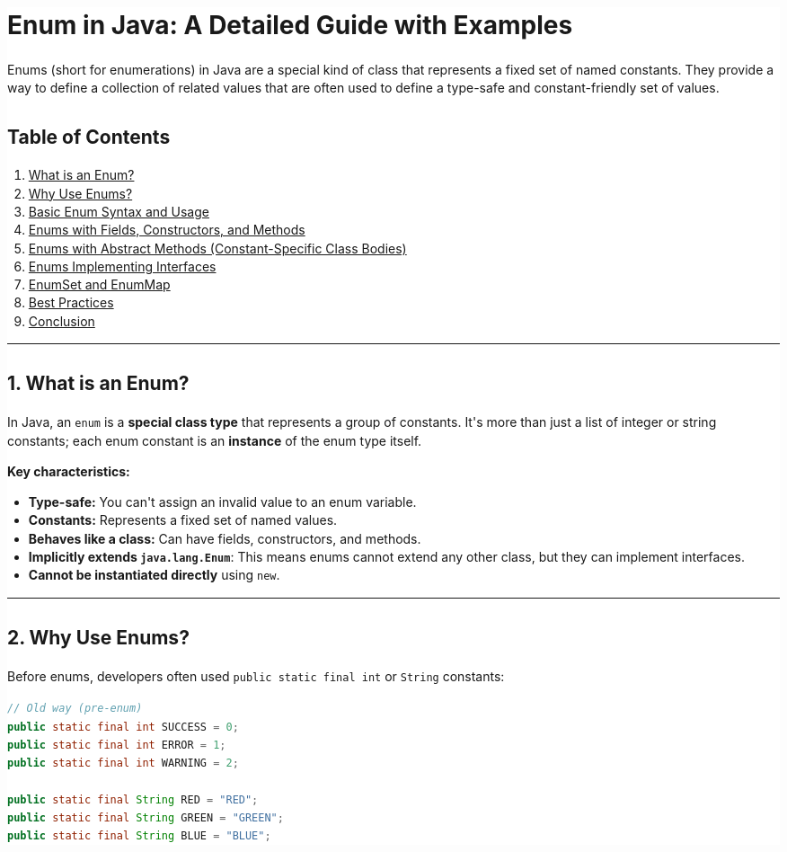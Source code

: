 # Enum in Java: A Detailed Guide with Examples

Enums (short for enumerations) in Java are a special kind of class that represents a fixed set of named constants. They provide a way to define a collection of related values that are often used to define a type-safe and constant-friendly set of values.

## Table of Contents
1.  [What is an Enum?](#what-is-an-enum)
2.  [Why Use Enums?](#why-use-enums)
3.  [Basic Enum Syntax and Usage](#basic-enum-syntax-and-usage)
4.  [Enums with Fields, Constructors, and Methods](#enums-with-fields-constructors-and-methods)
5.  [Enums with Abstract Methods (Constant-Specific Class Bodies)](#enums-with-abstract-methods-constant-specific-class-bodies)
6.  [Enums Implementing Interfaces](#enums-implementing-interfaces)
7.  [EnumSet and EnumMap](#enumset-and-enummap)
8.  [Best Practices](#best-practices)
9.  [Conclusion](#conclusion)

---

## 1. What is an Enum?

In Java, an `enum` is a **special class type** that represents a group of constants. It's more than just a list of integer or string constants; each enum constant is an **instance** of the enum type itself.

**Key characteristics:**
*   **Type-safe:** You can't assign an invalid value to an enum variable.
*   **Constants:** Represents a fixed set of named values.
*   **Behaves like a class:** Can have fields, constructors, and methods.
*   **Implicitly extends `java.lang.Enum`**: This means enums cannot extend any other class, but they can implement interfaces.
*   **Cannot be instantiated directly** using `new`.

---

## 2. Why Use Enums?

Before enums, developers often used `public static final int` or `String` constants:

```java
// Old way (pre-enum)
public static final int SUCCESS = 0;
public static final int ERROR = 1;
public static final int WARNING = 2;

public static final String RED = "RED";
public static final String GREEN = "GREEN";
public static final String BLUE = "BLUE";
```

